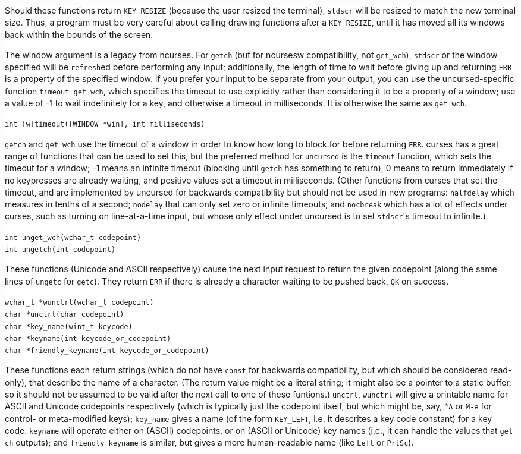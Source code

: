 Should these functions return `KEY_RESIZE` (because the user resized the
terminal), `stdscr` will be resized to match the new terminal size.  Thus, a
program must be very careful about calling drawing functions after a
`KEY_RESIZE`, until it has moved all its windows back within the bounds of the
screen.

The window argument is a legacy from ncurses.  For `getch` (but for ncursesw
compatibility, not `get_wch`), `stdscr` or the window specified will be
`refresh`ed before performing any input; additionally, the length of time to
wait before giving up and returning `ERR` is a property of the specified
window.  If you prefer your input to be separate from your output, you can use
the uncursed-specific function `timeout_get_wch`, which specifies the timeout
to use explicitly rather than considering it to be a property of a window; use
a value of -1 to wait indefinitely for a key, and otherwise a timeout in
milliseconds.  It is otherwise the same as `get_wch`.

    int [w]timeout([WINDOW *win], int milliseconds)

`getch` and `get_wch` use the timeout of a window in order to know how long to
block for before returning `ERR`. curses has a great range of functions that
can be used to set this, but the preferred method for `uncursed` is the
`timeout` function, which sets the timeout for a window; -1 means an infinite
timeout (blocking until `getch` has something to return), 0 means to return
immediately if no keypresses are already waiting, and positive values set a
timeout in milliseconds.  (Other functions from curses that set the timeout,
and are implemented by uncursed for backwards compatibility but should not be
used in new programs: `halfdelay` which measures in tenths of a second;
`nodelay` that can only set zero or infinite timeouts; and `nocbreak` which
has a lot of effects under curses, such as turning on line-at-a-time input,
but whose only effect under uncursed is to set `stdscr`'s timeout to
infinite.)

    int unget_wch(wchar_t codepoint)
    int ungetch(int codepoint)

These functions (Unicode and ASCII respectively) cause the next input request
to return the given codepoint (along the same lines of `ungetc` for `getc`).
They return `ERR` if there is already a character waiting to be pushed back,
`OK` on success.

    wchar_t *wunctrl(wchar_t codepoint)
    char *unctrl(char codepoint)
    char *key_name(wint_t keycode)
    char *keyname(int keycode_or_codepoint)
    char *friendly_keyname(int keycode_or_codepoint)

These functions each return strings (which do not have `const` for backwards
compatibility, but which should be considered read-only), that describe the
name of a character.  (The return value might be a literal string; it might
also be a pointer to a static buffer, so it should not be assumed to be valid
after the next call to one of these funtions.) `unctrl`, `wunctrl` will give a
printable name for ASCII and Unicode codepoints respectively (which is
typically just the codepoint itself, but which might be, say, `^A` or `M-e`
for control- or meta-modified keys); `key_name` gives a name (of the form
`KEY_LEFT`, i.e. it descrites a key code constant) for a key code.  `keyname`
will operate either on (ASCII) codepoints, or on (ASCII or Unicode) key names
(i.e., it can handle the values that `getch` outputs); and `friendly_keyname`
is similar, but gives a more human-readable name (like `Left` or `PrtSc`).
